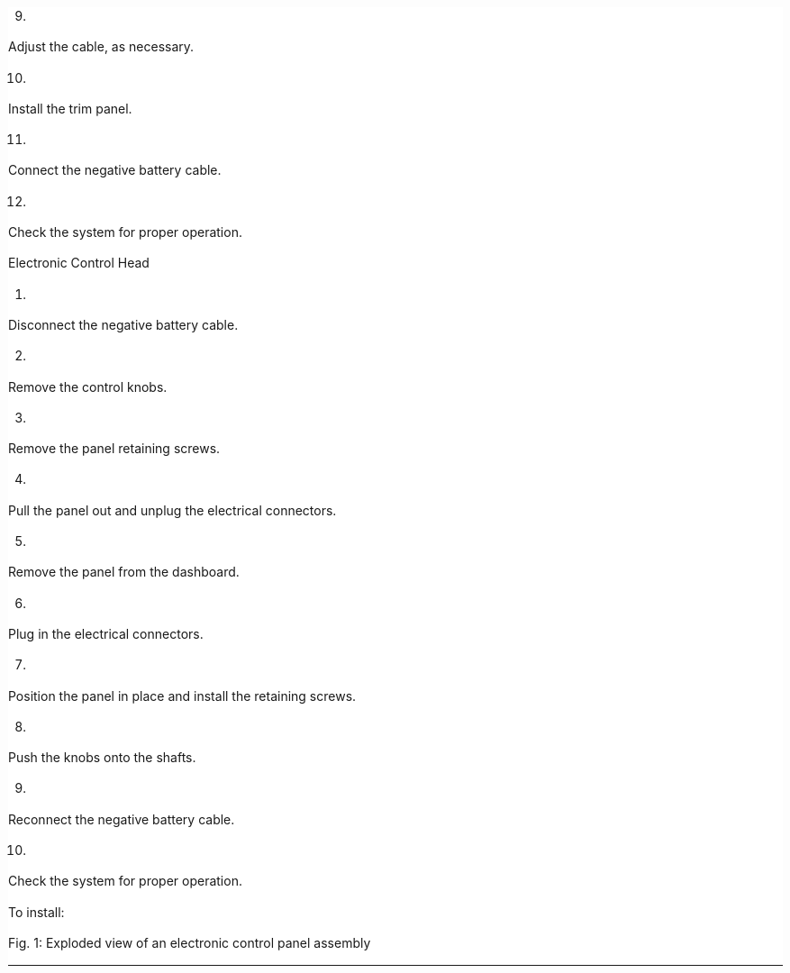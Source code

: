 9.

Adjust the cable, as necessary.

10.

Install the trim panel.

11.

Connect the negative battery cable.

12.

Check the system for proper operation.

Electronic Control Head

1.

Disconnect the negative battery cable.

2.

Remove the control knobs.

3.

Remove the panel retaining screws.

4.

Pull the panel out and unplug the electrical connectors.

5.

Remove the panel from the dashboard.

6.

Plug in the electrical connectors.

7.

Position the panel in place and install the retaining screws.

8.

Push the knobs onto the shafts.

9.

Reconnect the negative battery cable.

10.

Check the system for proper operation.

To install:

Fig. 1: Exploded view of an electronic control panel
assembly

---
